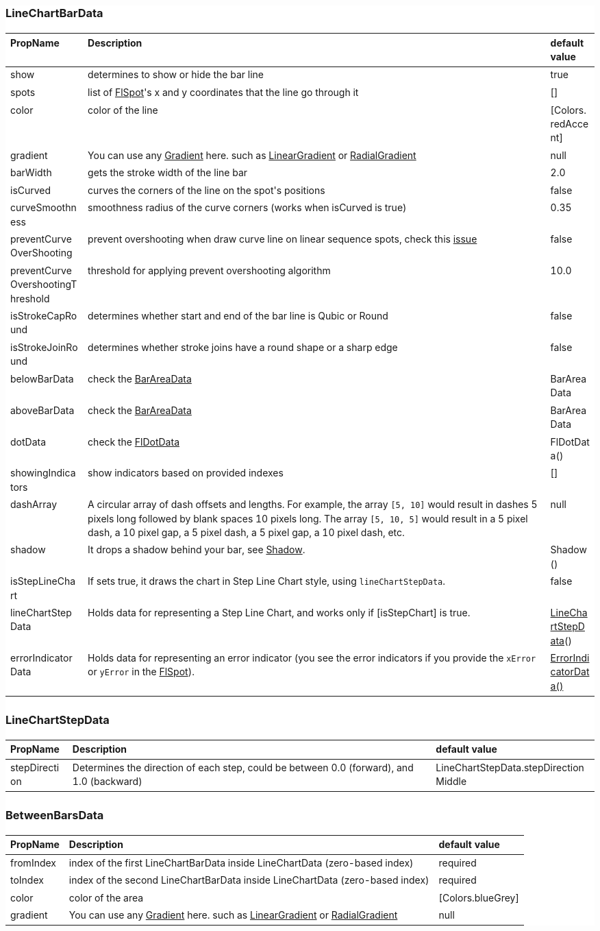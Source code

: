 

### LineChartBarData
|PropName		|Description	|default value|
|:---------------|:---------------|:-------|
|show| determines to show or hide the bar line|true|
|spots| list of [FlSpot](base_chart.md#FlSpot)'s x and y coordinates that the line go through it| []
|color|color of the line|[Colors.redAccent]|
|gradient| You can use any [Gradient](https://api.flutter.dev/flutter/dart-ui/Gradient-class.html) here. such as [LinearGradient](https://api.flutter.dev/flutter/painting/LinearGradient-class.html) or [RadialGradient](https://api.flutter.dev/flutter/painting/RadialGradient-class.html)|null|
|barWidth| gets the stroke width of the line bar|2.0|
|isCurved| curves the corners of the line on the spot's positions| false|
|curveSmoothness| smoothness radius of the curve corners (works when isCurved is true) | 0.35|
|preventCurveOverShooting|prevent overshooting when draw curve line on linear sequence spots, check this [issue](https://github.com/imaNNeo/fl_chart/issues/25)| false|
|preventCurveOvershootingThreshold|threshold for applying prevent overshooting algorithm | 10.0|
|isStrokeCapRound| determines whether start and end of the bar line is Qubic or Round | false|
|isStrokeJoinRound| determines whether stroke joins have a round shape or a sharp edge | false|
|belowBarData| check the [BarAreaData](#BarAreaData) |BarAreaData|
|aboveBarData| check the [BarAreaData](#BarAreaData) |BarAreaData|
|dotData| check the [FlDotData](#FlDotData) | FlDotData()|
|showingIndicators| show indicators based on provided indexes | []|
|dashArray|A circular array of dash offsets and lengths. For example, the array `[5, 10]` would result in dashes 5 pixels long followed by blank spaces 10 pixels long.  The array `[5, 10, 5]` would result in a 5 pixel dash, a 10 pixel gap, a 5 pixel dash, a 5 pixel gap, a 10 pixel dash, etc.|null|
|shadow|It drops a shadow behind your bar, see [Shadow](https://api.flutter.dev/flutter/dart-ui/Shadow-class.html).|Shadow()|
|isStepLineChart|If sets true, it draws the chart in Step Line Chart style, using `lineChartStepData`.|false|
|lineChartStepData|Holds data for representing a Step Line Chart, and works only if [isStepChart] is true.|[LineChartStepData](#LineChartStepData)()|
|errorIndicatorData|Holds data for representing an error indicator (you see the error indicators if you provide the `xError` or `yError` in the [FlSpot](base_chart.md#FlSpot)).|[ErrorIndicatorData()](base_chart.md#FlErrorIndicatorData)|

### LineChartStepData
|PropName|Description|default value|
|:-------|:----------|:------------|
|stepDirection|Determines the direction of each step, could be between 0.0 (forward), and 1.0 (backward)|LineChartStepData.stepDirectionMiddle|

### BetweenBarsData
|PropName|Description|default value|
|:-------|:----------|:------------|
|fromIndex|index of the first LineChartBarData inside LineChartData (zero-based index)|required|
|toIndex|index of the second LineChartBarData inside LineChartData (zero-based index)|required|
|color|color of the area|[Colors.blueGrey]|
|gradient| You can use any [Gradient](https://api.flutter.dev/flutter/dart-ui/Gradient-class.html) here. such as [LinearGradient](https://api.flutter.dev/flutter/painting/LinearGradient-class.html) or [RadialGradient](https://api.flutter.dev/flutter/painting/RadialGradient-class.html)|null|
